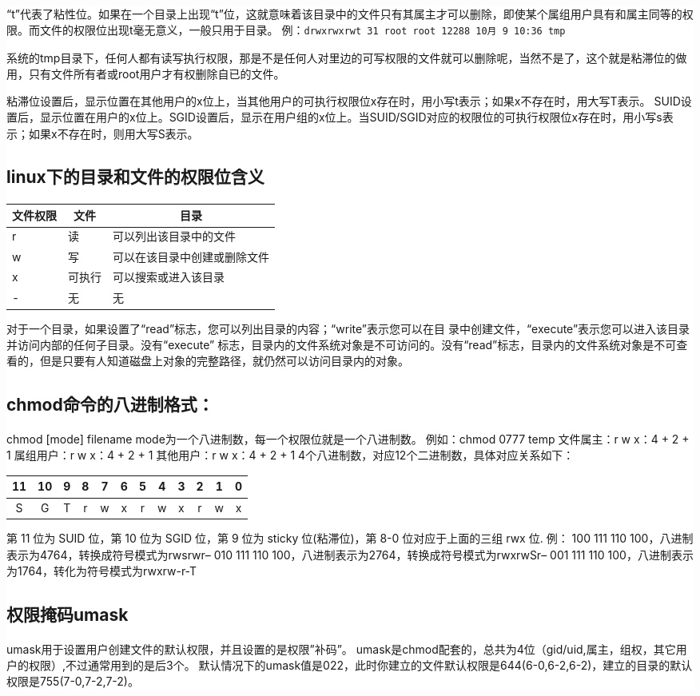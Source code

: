 “t”代表了粘性位。如果在一个目录上出现“t”位，这就意味着该目录中的文件只有其属主才可以删除，即使某个属组用户具有和属主同等的权限。而文件的权限位出现t毫无意义，一般只用于目录。 
例：`drwxrwxrwt 31 root root 12288 10月 9 10:36 tmp`

系统的tmp目录下，任何人都有读写执行权限，那是不是任何人对里边的可写权限的文件就可以删除呢，当然不是了，这个就是粘滞位的做用，只有文件所有者或root用户才有权删除自已的文件。

粘滞位设置后，显示位置在其他用户的x位上，当其他用户的可执行权限位x存在时，用小写t表示；如果x不存在时，用大写T表示。 
SUID设置后，显示位置在用户的x位上。SGID设置后，显示在用户组的x位上。当SUID/SGID对应的权限位的可执行权限位x存在时，用小写s表示；如果x不存在时，则用大写S表示。


## linux下的目录和文件的权限位含义

| 文件权限 | 文件 | 目录 |
| --- | --- | --- |
| r | 读 | 可以列出该目录中的文件 |
| w | 写 | 可以在该目录中创建或删除文件 |
| x | 可执行 | 可以搜索或进入该目录 |
| - | 无 | 无 |

对于一个目录，如果设置了“read”标志，您可以列出目录的内容；“write”表示您可以在目 
录中创建文件，“execute”表示您可以进入该目录并访问内部的任何子目录。没有“execute” 
标志，目录内的文件系统对象是不可访问的。没有“read”标志，目录内的文件系统对象是不可查看的，但是只要有人知道磁盘上对象的完整路径，就仍然可以访问目录内的对象。



## chmod命令的八进制格式：

chmod [mode] filename 
mode为一个八进制数，每一个权限位就是一个八进制数。 
例如：chmod 0777 temp 
文件属主：r w x：4 + 2 + 1 
属组用户：r w x：4 + 2 + 1 
其他用户：r w x：4 + 2 + 1 
4个八进制数，对应12个二进制数，具体对应关系如下：

| 11 | 10 | 9 | 8 | 7 | 6 | 5 | 4 | 3 | 2 | 1 | 0 |
| :-: | :-: | :-: | :-: | :-: | :-: | :-: | :-: | :-: | :-: | :-: | :-: |
| S | G | T | r | w | x | r | w | x | r | w | x |

第 11 位为 SUID 位，第 10 位为 SGID 位，第 9 位为 sticky 位(粘滞位)，第 8-0 位对应于上面的三组 rwx 位. 
例： 
100 111 110 100，八进制表示为4764，转换成符号模式为rwsrwr– 
010 111 110 100，八进制表示为2764，转换成符号模式为rwxrwSr– 
001 111 110 100，八进制表示为1764，转化为符号模式为rwxrw-r-T


## 权限掩码umask

umask用于设置用户创建文件的默认权限，并且设置的是权限”补码”。 
umask是chmod配套的，总共为4位（gid/uid,属主，组权，其它用户的权限）,不过通常用到的是后3个。 
默认情况下的umask值是022，此时你建立的文件默认权限是644(6-0,6-2,6-2)，建立的目录的默认权限是755(7-0,7-2,7-2)。
